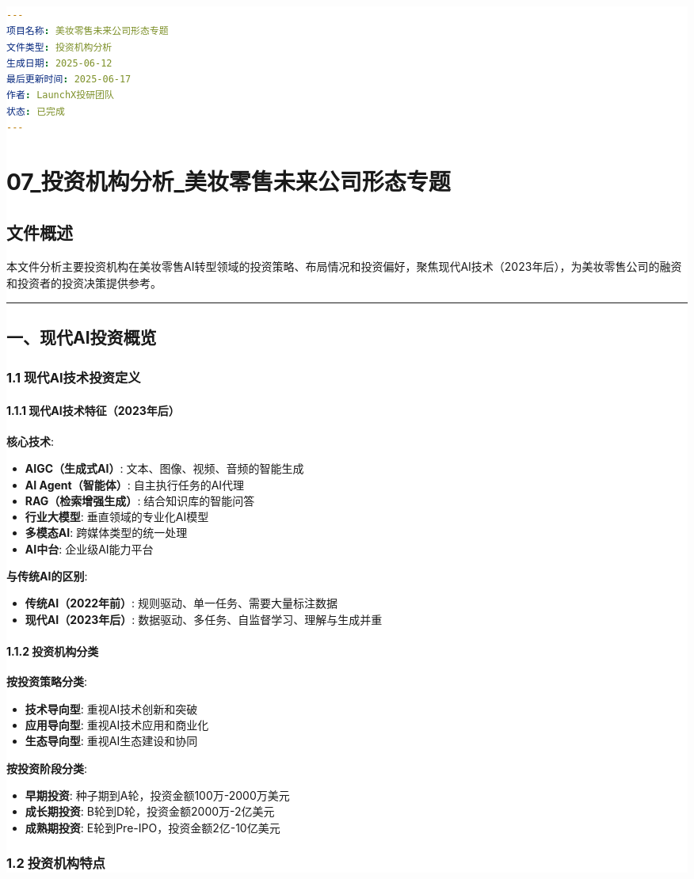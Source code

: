 ```yaml
---
项目名称: 美妆零售未来公司形态专题
文件类型: 投资机构分析
生成日期: 2025-06-12
最后更新时间: 2025-06-17
作者: LaunchX投研团队
状态: 已完成
---
```


# 07_投资机构分析_美妆零售未来公司形态专题

## 文件概述

本文件分析主要投资机构在美妆零售AI转型领域的投资策略、布局情况和投资偏好，聚焦现代AI技术（2023年后），为美妆零售公司的融资和投资者的投资决策提供参考。

---

## 一、现代AI投资概览

### 1.1 现代AI技术投资定义

#### 1.1.1 现代AI技术特征（2023年后）

**核心技术**:
- **AIGC（生成式AI）**: 文本、图像、视频、音频的智能生成
- **AI Agent（智能体）**: 自主执行任务的AI代理
- **RAG（检索增强生成）**: 结合知识库的智能问答
- **行业大模型**: 垂直领域的专业化AI模型
- **多模态AI**: 跨媒体类型的统一处理
- **AI中台**: 企业级AI能力平台

**与传统AI的区别**:
- **传统AI（2022年前）**: 规则驱动、单一任务、需要大量标注数据
- **现代AI（2023年后）**: 数据驱动、多任务、自监督学习、理解与生成并重

#### 1.1.2 投资机构分类

**按投资策略分类**:
- **技术导向型**: 重视AI技术创新和突破
- **应用导向型**: 重视AI技术应用和商业化
- **生态导向型**: 重视AI生态建设和协同

**按投资阶段分类**:
- **早期投资**: 种子期到A轮，投资金额100万-2000万美元
- **成长期投资**: B轮到D轮，投资金额2000万-2亿美元
- **成熟期投资**: E轮到Pre-IPO，投资金额2亿-10亿美元

### 1.2 投资机构特点
